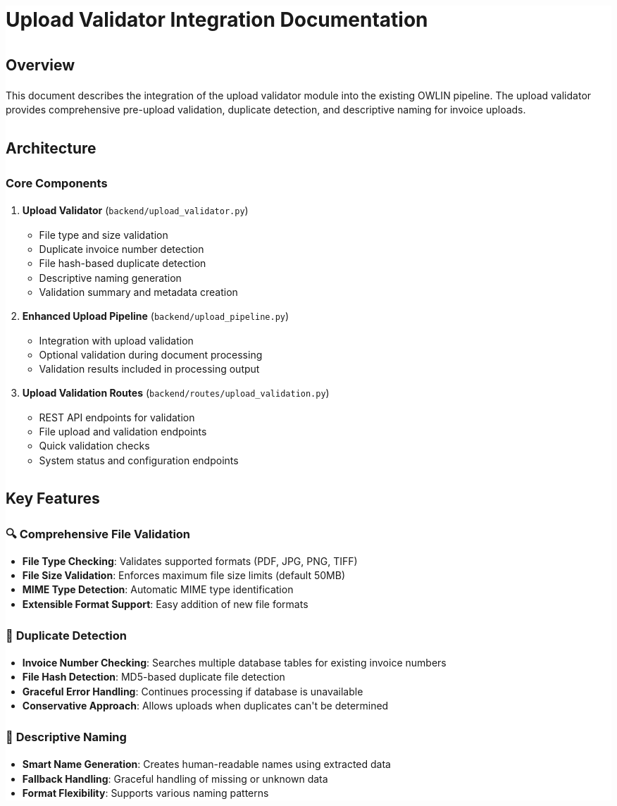 # Upload Validator Integration Documentation

## Overview

This document describes the integration of the upload validator module into the existing OWLIN pipeline. The upload validator provides comprehensive pre-upload validation, duplicate detection, and descriptive naming for invoice uploads.

## Architecture

### Core Components

1. **Upload Validator** (`backend/upload_validator.py`)
   - File type and size validation
   - Duplicate invoice number detection
   - File hash-based duplicate detection
   - Descriptive naming generation
   - Validation summary and metadata creation

2. **Enhanced Upload Pipeline** (`backend/upload_pipeline.py`)
   - Integration with upload validation
   - Optional validation during document processing
   - Validation results included in processing output

3. **Upload Validation Routes** (`backend/routes/upload_validation.py`)
   - REST API endpoints for validation
   - File upload and validation endpoints
   - Quick validation checks
   - System status and configuration endpoints

## Key Features

### 🔍 **Comprehensive File Validation**
- **File Type Checking**: Validates supported formats (PDF, JPG, PNG, TIFF)
- **File Size Validation**: Enforces maximum file size limits (default 50MB)
- **MIME Type Detection**: Automatic MIME type identification
- **Extensible Format Support**: Easy addition of new file formats

### 🚫 **Duplicate Detection**
- **Invoice Number Checking**: Searches multiple database tables for existing invoice numbers
- **File Hash Detection**: MD5-based duplicate file detection
- **Graceful Error Handling**: Continues processing if database is unavailable
- **Conservative Approach**: Allows uploads when duplicates can't be determined

### 📝 **Descriptive Naming**
- **Smart Name Generation**: Creates human-readable names using extracted data
- **Fallback Handling**: Graceful handling of missing or unknown data
- **Format Flexibility**: Supports various naming patterns
